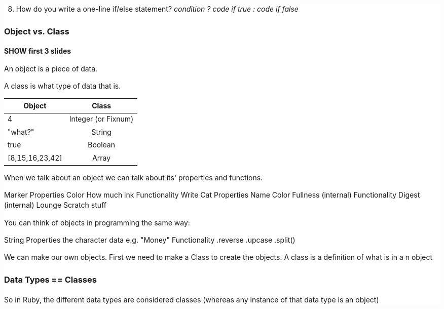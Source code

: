 8. How do you write a one-line if/else statement?
*condition ? code if true : code if false*


### Object vs. Class
**SHOW first 3 slides**

An object is a piece of data.

A class is what type of data that is.

| Object        	| Class        					 |
| ----------------|:----------------------:|
| 4      					| Integer (or Fixnum)		 |
| "what?"					| String 					 			 |
| true      			| Boolean								 |
| [8,15,16,23,42] | Array				 					 |

When we talk about an object we can talk about its' properties and functions.

Marker
	Properties
		Color
		How much ink
	Functionality
		Write
Cat
	Properties
		Name
		Color
		Fullness (internal)
	Functionality
		Digest (internal)
		Lounge
		Scratch stuff

You can think of objects in programming the same way:

String
	Properties
		the character data e.g. "Money"
	Functionality
		.reverse
		.upcase
		.split()
		
We can make our own objects.  First we need to make a Class to create the objects.
A class is a definition of what is in a n object

### Data Types == Classes
So in Ruby, the different data types are considered classes
(whereas any instance of that data type is an object)
 